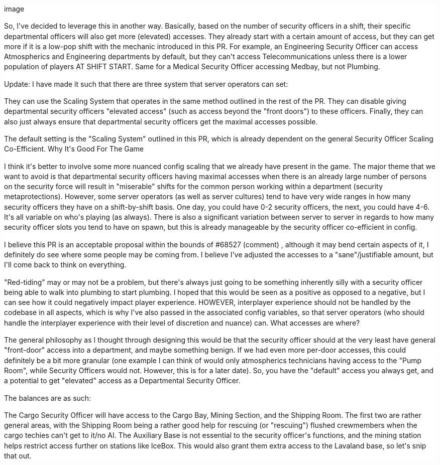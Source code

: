 image

So, I've decided to leverage this in another way. Basically, based on the number of security officers in a shift, their specific departmental officers will also get more (elevated) accesses. They already start with a certain amount of access, but they can get more if it is a low-pop shift with the mechanic introduced in this PR. For example, an Engineering Security Officer can access Atmospherics and Engineering departments by default, but they can't access Telecommunications unless there is a lower population of players AT SHIFT START. Same for a Medical Security Officer accessing Medbay, but not Plumbing.

Update: I have made it such that there are three system that server operators can set:

They can use the Scaling System that operates in the same method outlined in the rest of the PR.
They can disable giving departmental security officers "elevated access" (such as access beyond the "front doors") to these officers.
Finally, they can also just always ensure that departmental security officers get the maximal accesses possible.

The default setting is the "Scaling System" outlined in this PR, which is already dependent on the general Security Officer Scaling Co-Efficient.
Why It's Good For The Game

I think it's better to involve some more nuanced config scaling that we already have present in the game. The major theme that we want to avoid is that departmental security officers having maximal accesses when there is an already large number of persons on the security force will result in "miserable" shifts for the common person working within a department (security metaprotections). However, some server operators (as well as server cultures) tend to have very wide ranges in how many security officers they have on a shift-by-shift basis. One day, you could have 0-2 security officers, the next, you could have 4-6. It's all variable on who's playing (as always). There is also a significant variation between server to server in regards to how many security officer slots you tend to have on spawn, but this is already manageable by the security officer co-efficient in config.

I believe this PR is an acceptable proposal within the bounds of #68527 (comment) , although it may bend certain aspects of it, I definitely do see where some people may be coming from. I believe I've adjusted the accesses to a "sane"/justifiable amount, but I'll come back to think on everything.

"Red-tiding" may or may not be a problem, but there's always just going to be something inherently silly with a security officer being able to walk into plumbing to start plumbing. I hoped that this would be seen as a positive as opposed to a negative, but I can see how it could negatively impact player experience. HOWEVER, interplayer experience should not be handled by the codebase in all aspects, which is why I've also passed in the associated config variables, so that server operators (who should handle the interplayer experience with their level of discretion and nuance) can.
What accesses are where?

The general philosophy as I thought through designing this would be that the security officer should at the very least have general "front-door" access into a department, and maybe something benign. If we had even more per-door accesses, this could definitely be a bit more granular (one example I can think of would only atmospherics technicians having access to the "Pump Room", while Security Officers would not. However, this is for a later date). So, you have the "default" access you always get, and a potential to get "elevated" access as a Departmental Security Officer.

The balances are as such:

The Cargo Security Officer will have access to the Cargo Bay, Mining Section, and the Shipping Room. The first two are rather general areas, with the Shipping Room being a rather good help for rescuing (or "rescuing") flushed crewmembers when the cargo techies can't get to it/no AI. The Auxiliary Base is not essential to the security officer's functions, and the mining station helps restrict access further on stations like IceBox. This would also grant them extra access to the Lavaland base, so let's snip that out.
